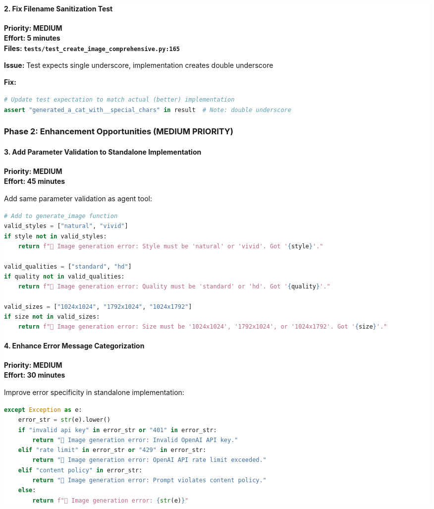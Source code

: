 #### 2. Fix Filename Sanitization Test
**Priority: MEDIUM**  
**Effort: 5 minutes**  
**Files: `tests/test_create_image_comprehensive.py:165`**

**Issue:** Test expects single underscore, implementation creates double underscore

**Fix:**
```python
# Update test expectation to match actual (better) implementation
assert "generated_a_cat_with__special_chars" in result  # Note: double underscore
```

### Phase 2: Enhancement Opportunities (MEDIUM PRIORITY)

#### 3. Add Parameter Validation to Standalone Implementation
**Priority: MEDIUM**  
**Effort: 45 minutes**

Add same parameter validation as agent tool:
```python
# Add to generate_image function
valid_styles = ["natural", "vivid"]
if style not in valid_styles:
    return f"🎨 Image generation error: Style must be 'natural' or 'vivid'. Got '{style}'."

valid_qualities = ["standard", "hd"]
if quality not in valid_qualities:
    return f"🎨 Image generation error: Quality must be 'standard' or 'hd'. Got '{quality}'."

valid_sizes = ["1024x1024", "1792x1024", "1024x1792"]
if size not in valid_sizes:
    return f"🎨 Image generation error: Size must be '1024x1024', '1792x1024', or '1024x1792'. Got '{size}'."
```

#### 4. Enhance Error Message Categorization
**Priority: MEDIUM**  
**Effort: 30 minutes**

Improve error specificity in standalone implementation:
```python
except Exception as e:
    error_str = str(e).lower()
    if "invalid api key" in error_str or "401" in error_str:
        return "🎨 Image generation error: Invalid OpenAI API key."
    elif "rate limit" in error_str or "429" in error_str:
        return "🎨 Image generation error: OpenAI API rate limit exceeded."
    elif "content policy" in error_str:
        return "🎨 Image generation error: Prompt violates content policy."
    else:
        return f"🎨 Image generation error: {str(e)}"
```
